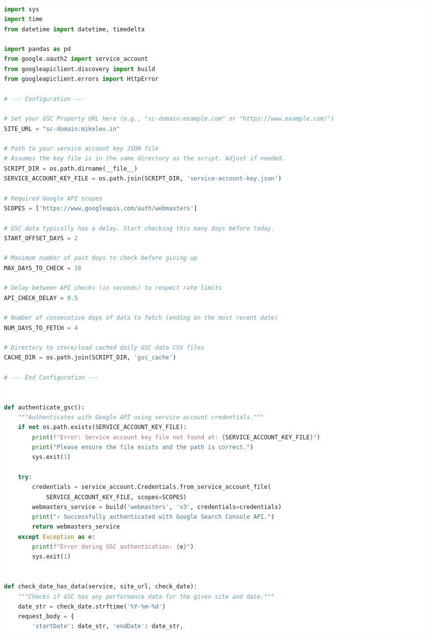```python
import sys
import time
from datetime import datetime, timedelta

import pandas as pd
from google.oauth2 import service_account
from googleapiclient.discovery import build
from googleapiclient.errors import HttpError

# --- Configuration ---

# Set your GSC Property URL here (e.g., "sc-domain:example.com" or "https://www.example.com/")
SITE_URL = "sc-domain:mikelev.in"

# Path to your service account key JSON file
# Assumes the key file is in the same directory as the script. Adjust if needed.
SCRIPT_DIR = os.path.dirname(__file__)
SERVICE_ACCOUNT_KEY_FILE = os.path.join(SCRIPT_DIR, 'service-account-key.json')

# Required Google API scopes
SCOPES = ['https://www.googleapis.com/auth/webmasters']

# GSC data typically has a delay. Start checking this many days before today.
START_OFFSET_DAYS = 2

# Maximum number of past days to check before giving up
MAX_DAYS_TO_CHECK = 10

# Delay between API checks (in seconds) to respect rate limits
API_CHECK_DELAY = 0.5

# Number of consecutive days of data to fetch (ending on the most recent date)
NUM_DAYS_TO_FETCH = 4

# Directory to store/load cached daily GSC data CSV files
CACHE_DIR = os.path.join(SCRIPT_DIR, 'gsc_cache')

# --- End Configuration ---


def authenticate_gsc():
    """Authenticates with Google API using service account credentials."""
    if not os.path.exists(SERVICE_ACCOUNT_KEY_FILE):
        print(f"Error: Service account key file not found at: {SERVICE_ACCOUNT_KEY_FILE}")
        print("Please ensure the file exists and the path is correct.")
        sys.exit(1)

    try:
        credentials = service_account.Credentials.from_service_account_file(
            SERVICE_ACCOUNT_KEY_FILE, scopes=SCOPES)
        webmasters_service = build('webmasters', 'v3', credentials=credentials)
        print("✓ Successfully authenticated with Google Search Console API.")
        return webmasters_service
    except Exception as e:
        print(f"Error during GSC authentication: {e}")
        sys.exit(1)


def check_date_has_data(service, site_url, check_date):
    """Checks if GSC has any performance data for the given site and date."""
    date_str = check_date.strftime('%Y-%m-%d')
    request_body = {
        'startDate': date_str, 'endDate': date_str,
```